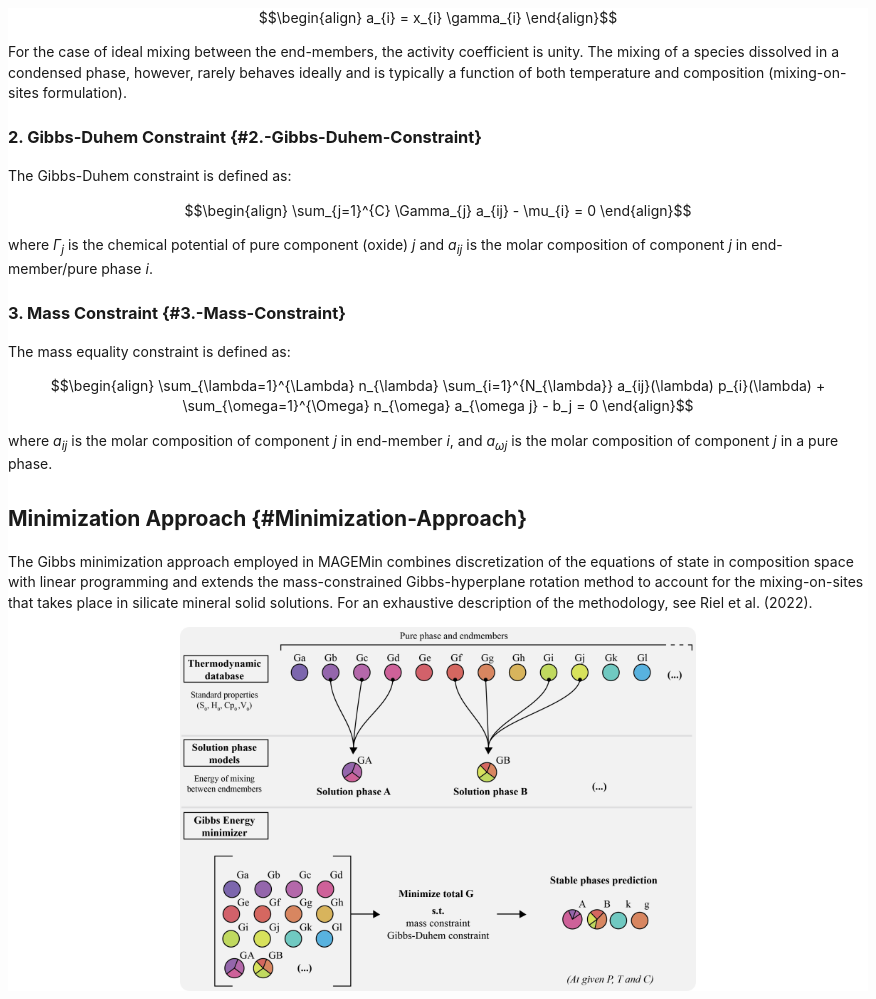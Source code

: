 $$\begin{align}
a_{i} = x_{i} \gamma_{i}
\end{align}$$

For the case of ideal mixing between the end-members, the activity coefficient is unity. The mixing of a species dissolved in a condensed phase, however, rarely behaves ideally and is typically a function of both temperature and composition (mixing-on-sites formulation).

### 2. Gibbs-Duhem Constraint {#2.-Gibbs-Duhem-Constraint}

The Gibbs-Duhem constraint is defined as:

$$\begin{align}
\sum_{j=1}^{C} \Gamma_{j} a_{ij} - \mu_{i} = 0
\end{align}$$

where $\Gamma_{j}$ is the chemical potential of pure component (oxide) $j$ and $a_{ij}$ is the molar composition of component $j$ in end-member/pure phase $i$.

### 3. Mass Constraint {#3.-Mass-Constraint}

The mass equality constraint is defined as:

$$\begin{align}
\sum_{\lambda=1}^{\Lambda} n_{\lambda} \sum_{i=1}^{N_{\lambda}} a_{ij}(\lambda) p_{i}(\lambda) + \sum_{\omega=1}^{\Omega} n_{\omega} a_{\omega j} - b_j = 0
\end{align}$$

where $a_{ij}$ is the molar composition of component $j$ in end-member $i$, and $a_{\omega j}$ is the molar composition of component $j$ in a pure phase.

## Minimization Approach {#Minimization-Approach}

The Gibbs minimization approach employed in MAGEMin combines discretization of the equations of state in composition space with linear programming and extends the mass-constrained Gibbs-hyperplane rotation method to account for the mixing-on-sites that takes place in silicate mineral solid solutions. For an exhaustive description of the methodology, see Riel et al. (2022).

<img src="./assets/GFE_intro.png" alt="MAGEMin framework" style="width: 60%; height: auto; display: block; margin: 0 auto;">  
